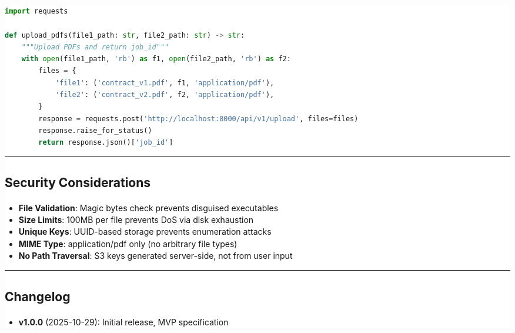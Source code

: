 ```python
import requests

def upload_pdfs(file1_path: str, file2_path: str) -> str:
    """Upload PDFs and return job_id"""
    with open(file1_path, 'rb') as f1, open(file2_path, 'rb') as f2:
        files = {
            'file1': ('contract_v1.pdf', f1, 'application/pdf'),
            'file2': ('contract_v2.pdf', f2, 'application/pdf'),
        }
        response = requests.post('http://localhost:8000/api/v1/upload', files=files)
        response.raise_for_status()
        return response.json()['job_id']
```

---

## Security Considerations

- **File Validation**: Magic bytes check prevents disguised executables
- **Size Limits**: 100MB per file prevents DoS via disk exhaustion
- **Unique Keys**: UUID-based storage prevents enumeration attacks
- **MIME Type**: application/pdf only (no arbitrary file types)
- **No Path Traversal**: S3 keys generated server-side, not from user input

---

## Changelog

- **v1.0.0** (2025-10-29): Initial release, MVP specification
